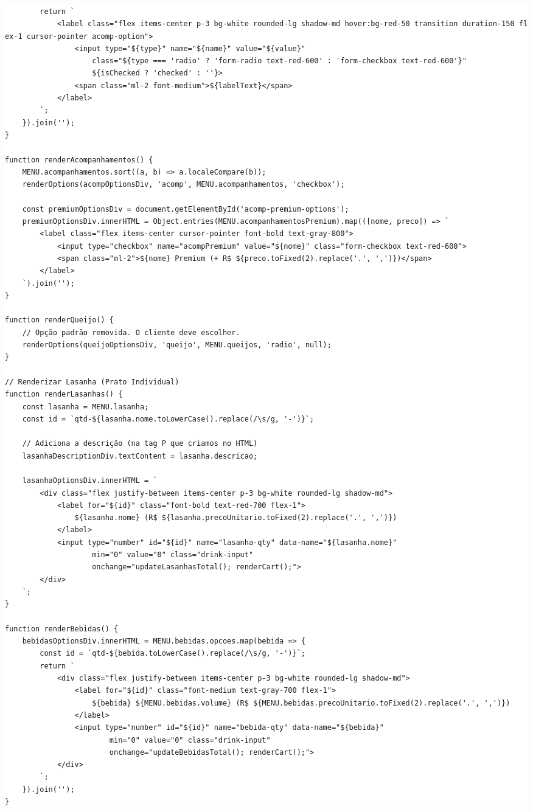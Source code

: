             return `
                <label class="flex items-center p-3 bg-white rounded-lg shadow-md hover:bg-red-50 transition duration-150 flex-1 cursor-pointer acomp-option">
                    <input type="${type}" name="${name}" value="${value}" 
                        class="${type === 'radio' ? 'form-radio text-red-600' : 'form-checkbox text-red-600'}"
                        ${isChecked ? 'checked' : ''}>
                    <span class="ml-2 font-medium">${labelText}</span>
                </label>
            `;
        }).join('');
    }
    
    function renderAcompanhamentos() {
        MENU.acompanhamentos.sort((a, b) => a.localeCompare(b));
        renderOptions(acompOptionsDiv, 'acomp', MENU.acompanhamentos, 'checkbox');
        
        const premiumOptionsDiv = document.getElementById('acomp-premium-options');
        premiumOptionsDiv.innerHTML = Object.entries(MENU.acompanhamentosPremium).map(([nome, preco]) => `
            <label class="flex items-center cursor-pointer font-bold text-gray-800">
                <input type="checkbox" name="acompPremium" value="${nome}" class="form-checkbox text-red-600">
                <span class="ml-2">${nome} Premium (+ R$ ${preco.toFixed(2).replace('.', ',')})</span>
            </label>
        `).join('');
    }

    function renderQueijo() {
        // Opção padrão removida. O cliente deve escolher.
        renderOptions(queijoOptionsDiv, 'queijo', MENU.queijos, 'radio', null);
    }

    // Renderizar Lasanha (Prato Individual)
    function renderLasanhas() {
        const lasanha = MENU.lasanha;
        const id = `qtd-${lasanha.nome.toLowerCase().replace(/\s/g, '-')}`;

        // Adiciona a descrição (na tag P que criamos no HTML)
        lasanhaDescriptionDiv.textContent = lasanha.descricao;

        lasanhaOptionsDiv.innerHTML = `
            <div class="flex justify-between items-center p-3 bg-white rounded-lg shadow-md">
                <label for="${id}" class="font-bold text-red-700 flex-1">
                    ${lasanha.nome} (R$ ${lasanha.precoUnitario.toFixed(2).replace('.', ',')})
                </label>
                <input type="number" id="${id}" name="lasanha-qty" data-name="${lasanha.nome}"
                        min="0" value="0" class="drink-input" 
                        onchange="updateLasanhasTotal(); renderCart();">
            </div>
        `;
    }

    function renderBebidas() {
        bebidasOptionsDiv.innerHTML = MENU.bebidas.opcoes.map(bebida => {
            const id = `qtd-${bebida.toLowerCase().replace(/\s/g, '-')}`;
            return `
                <div class="flex justify-between items-center p-3 bg-white rounded-lg shadow-md">
                    <label for="${id}" class="font-medium text-gray-700 flex-1">
                        ${bebida} ${MENU.bebidas.volume} (R$ ${MENU.bebidas.precoUnitario.toFixed(2).replace('.', ',')})
                    </label>
                    <input type="number" id="${id}" name="bebida-qty" data-name="${bebida}"
                            min="0" value="0" class="drink-input" 
                            onchange="updateBebidasTotal(); renderCart();">
                </div>
            `;
        }).join('');
    }

